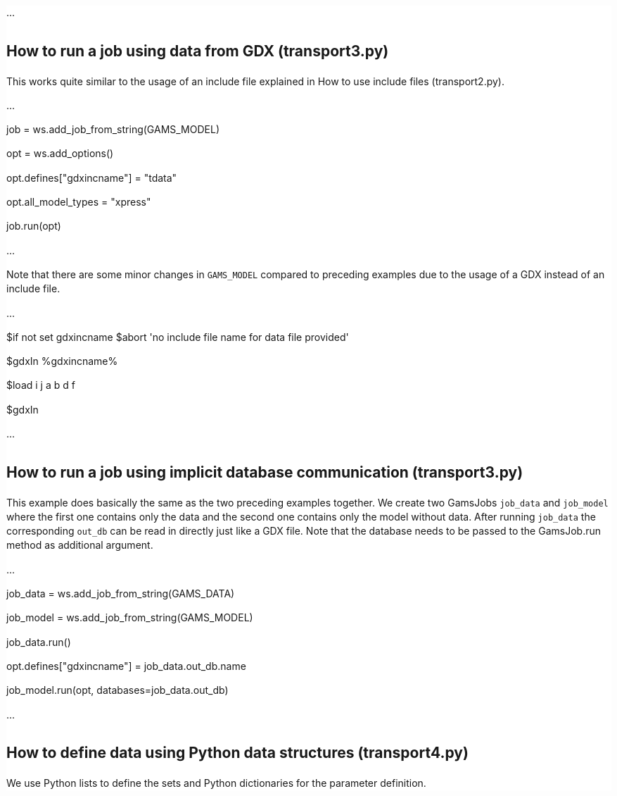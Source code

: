 ...

## How to run a job using data from GDX (transport3.py)
This works quite similar to the usage of an include file explained in How to use include files (transport2.py).

...

job = ws.add_job_from_string(GAMS_MODEL)

opt = ws.add_options()

opt.defines["gdxincname"] = "tdata"

opt.all_model_types = "xpress"

job.run(opt)

...

Note that there are some minor changes in `GAMS_MODEL` compared to preceding examples due to the usage of a GDX instead of an include file.

...

$if not set gdxincname $abort 'no include file name for data file provided'

$gdxIn %gdxincname%

$load i j a b d f

$gdxIn

...

## How to run a job using implicit database communication (transport3.py)
This example does basically the same as the two preceding examples together. We create two GamsJobs `job_data` and `job_model` where the first one contains only the data and the second one contains only the model without data. After running `job_data` the corresponding `out_db` can be read in directly just like a GDX file. Note that the database needs to be passed to the GamsJob.run method as additional argument.

...

job_data = ws.add_job_from_string(GAMS_DATA)

job_model = ws.add_job_from_string(GAMS_MODEL)

job_data.run()

opt.defines["gdxincname"] = job_data.out_db.name

job_model.run(opt, databases=job_data.out_db)

...

## How to define data using Python data structures (transport4.py)
We use Python lists to define the sets and Python dictionaries for the parameter definition.
